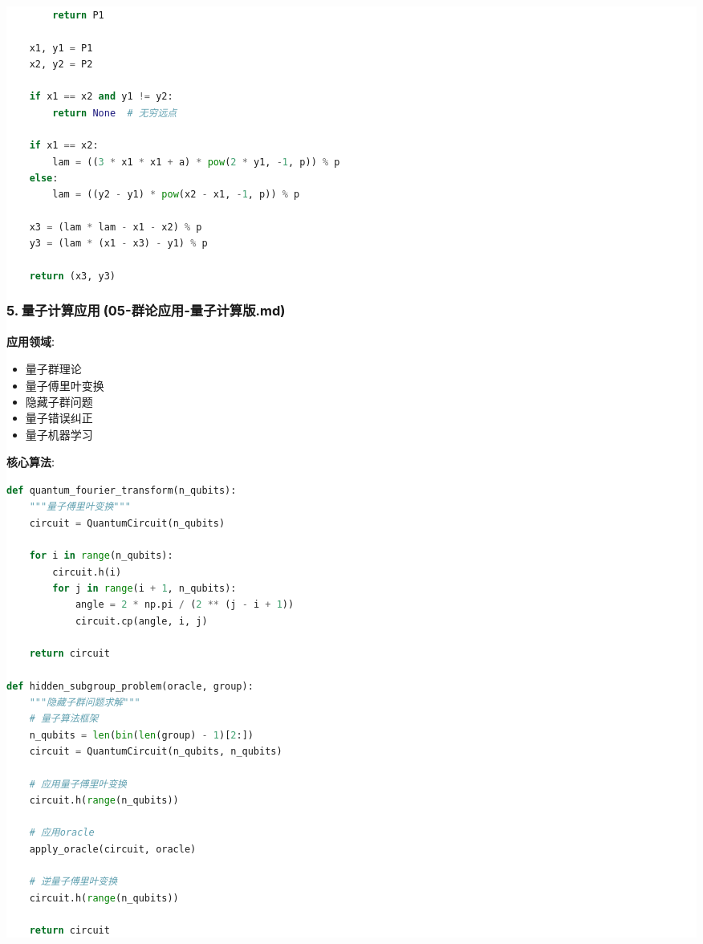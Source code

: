 ```python
        return P1
    
    x1, y1 = P1
    x2, y2 = P2
    
    if x1 == x2 and y1 != y2:
        return None  # 无穷远点
    
    if x1 == x2:
        lam = ((3 * x1 * x1 + a) * pow(2 * y1, -1, p)) % p
    else:
        lam = ((y2 - y1) * pow(x2 - x1, -1, p)) % p
    
    x3 = (lam * lam - x1 - x2) % p
    y3 = (lam * (x1 - x3) - y1) % p
    
    return (x3, y3)
```

### 5. 量子计算应用 (05-群论应用-量子计算版.md)

**应用领域**:

- 量子群理论
- 量子傅里叶变换
- 隐藏子群问题
- 量子错误纠正
- 量子机器学习

**核心算法**:

```python
def quantum_fourier_transform(n_qubits):
    """量子傅里叶变换"""
    circuit = QuantumCircuit(n_qubits)
    
    for i in range(n_qubits):
        circuit.h(i)
        for j in range(i + 1, n_qubits):
            angle = 2 * np.pi / (2 ** (j - i + 1))
            circuit.cp(angle, i, j)
    
    return circuit

def hidden_subgroup_problem(oracle, group):
    """隐藏子群问题求解"""
    # 量子算法框架
    n_qubits = len(bin(len(group) - 1)[2:])
    circuit = QuantumCircuit(n_qubits, n_qubits)
    
    # 应用量子傅里叶变换
    circuit.h(range(n_qubits))
    
    # 应用oracle
    apply_oracle(circuit, oracle)
    
    # 逆量子傅里叶变换
    circuit.h(range(n_qubits))
    
    return circuit
```
